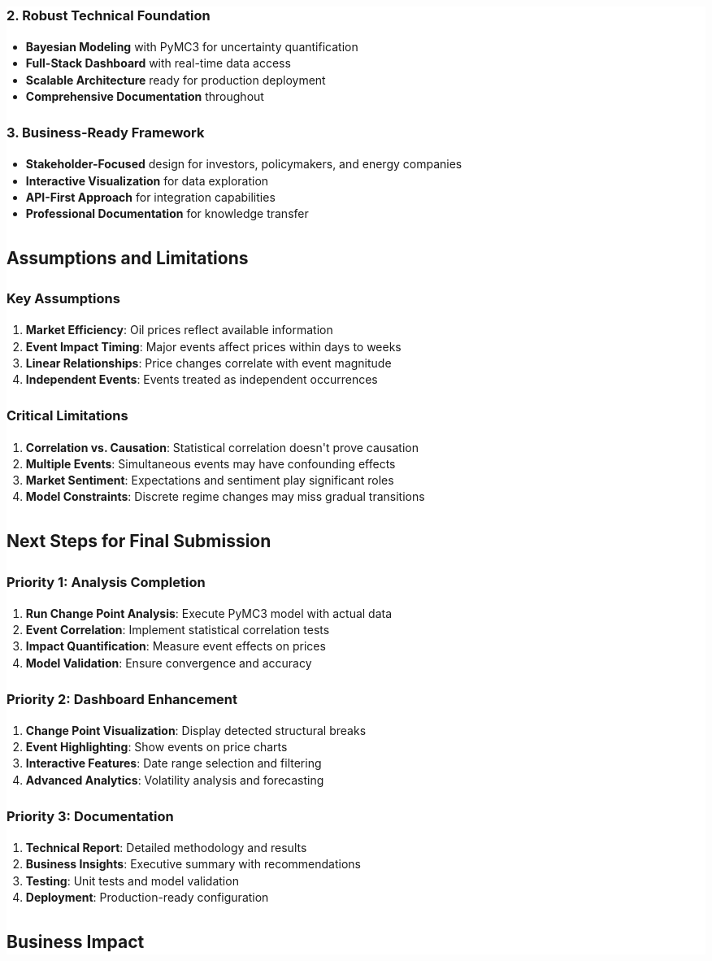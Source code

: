 ### 2. Robust Technical Foundation
- **Bayesian Modeling** with PyMC3 for uncertainty quantification
- **Full-Stack Dashboard** with real-time data access
- **Scalable Architecture** ready for production deployment
- **Comprehensive Documentation** throughout

### 3. Business-Ready Framework
- **Stakeholder-Focused** design for investors, policymakers, and energy companies
- **Interactive Visualization** for data exploration
- **API-First Approach** for integration capabilities
- **Professional Documentation** for knowledge transfer

## Assumptions and Limitations

### Key Assumptions
1. **Market Efficiency**: Oil prices reflect available information
2. **Event Impact Timing**: Major events affect prices within days to weeks
3. **Linear Relationships**: Price changes correlate with event magnitude
4. **Independent Events**: Events treated as independent occurrences

### Critical Limitations
1. **Correlation vs. Causation**: Statistical correlation doesn't prove causation
2. **Multiple Events**: Simultaneous events may have confounding effects
3. **Market Sentiment**: Expectations and sentiment play significant roles
4. **Model Constraints**: Discrete regime changes may miss gradual transitions

## Next Steps for Final Submission

### Priority 1: Analysis Completion
1. **Run Change Point Analysis**: Execute PyMC3 model with actual data
2. **Event Correlation**: Implement statistical correlation tests
3. **Impact Quantification**: Measure event effects on prices
4. **Model Validation**: Ensure convergence and accuracy

### Priority 2: Dashboard Enhancement
1. **Change Point Visualization**: Display detected structural breaks
2. **Event Highlighting**: Show events on price charts
3. **Interactive Features**: Date range selection and filtering
4. **Advanced Analytics**: Volatility analysis and forecasting

### Priority 3: Documentation
1. **Technical Report**: Detailed methodology and results
2. **Business Insights**: Executive summary with recommendations
3. **Testing**: Unit tests and model validation
4. **Deployment**: Production-ready configuration

## Business Impact
